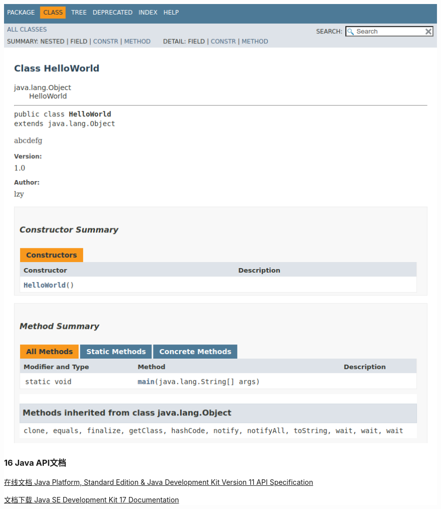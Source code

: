 ![](Pics/atguigu/atguigu004.png)

### 16 Java API文档

[在线文档 Java Platform, Standard Edition & Java Development Kit
Version 11 API Specification](https://docs.oracle.com/en/java/javase/11/docs/api/index.html)

[文档下载 Java SE Development Kit 17 Documentation](https://www.oracle.com/java/technologies/javase-jdk11-doc-downloads.html)
